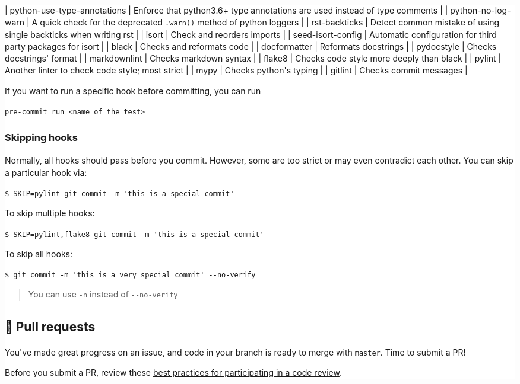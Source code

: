 | python-use-type-annotations     | Enforce that python3.6+ type annotations are used instead of type comments  |
| python-no-log-warn              | A quick check for the deprecated `.warn()` method of python loggers         |
| rst-backticks                   | Detect common mistake of using single backticks when writing rst            |
| isort                           | Check and reorders imports                                                  |
| seed-isort-config               | Automatic configuration for third party packages for isort                  |
| black                           | Checks and reformats code                                                   |
| docformatter                    | Reformats docstrings                                                        |
| pydocstyle                      | Checks docstrings' format                                                   |
| markdownlint                    | Checks markdown syntax                                                      |
| flake8                          | Checks code style more deeply than black                                    |
| pylint                          | Another linter to check code style; most strict                             |
| mypy                            | Checks python's typing                                                      |
| gitlint                         | Checks commit messages                                                      |

If you want to run a specific hook before committing, you can run

```
pre-commit run <name of the test>
```

### Skipping hooks
Normally, all hooks should pass before you commit. However, some are too strict
or may even contradict each other. You can skip a particular hook via:

```
$ SKIP=pylint git commit -m 'this is a special commit'
```

To skip multiple hooks:
```
$ SKIP=pylint,flake8 git commit -m 'this is a special commit'
```

To skip all hooks:
```
$ git commit -m 'this is a very special commit' --no-verify
```

> You can use `-n` instead of `--no-verify`

## :rocket: Pull requests
You've made great progress on an issue, and code in your branch is ready to merge with
`master`. Time to submit a PR!

Before you submit a PR, review these [best practices for participating in a code review](https://mtlynch.io/code-review-love/).
